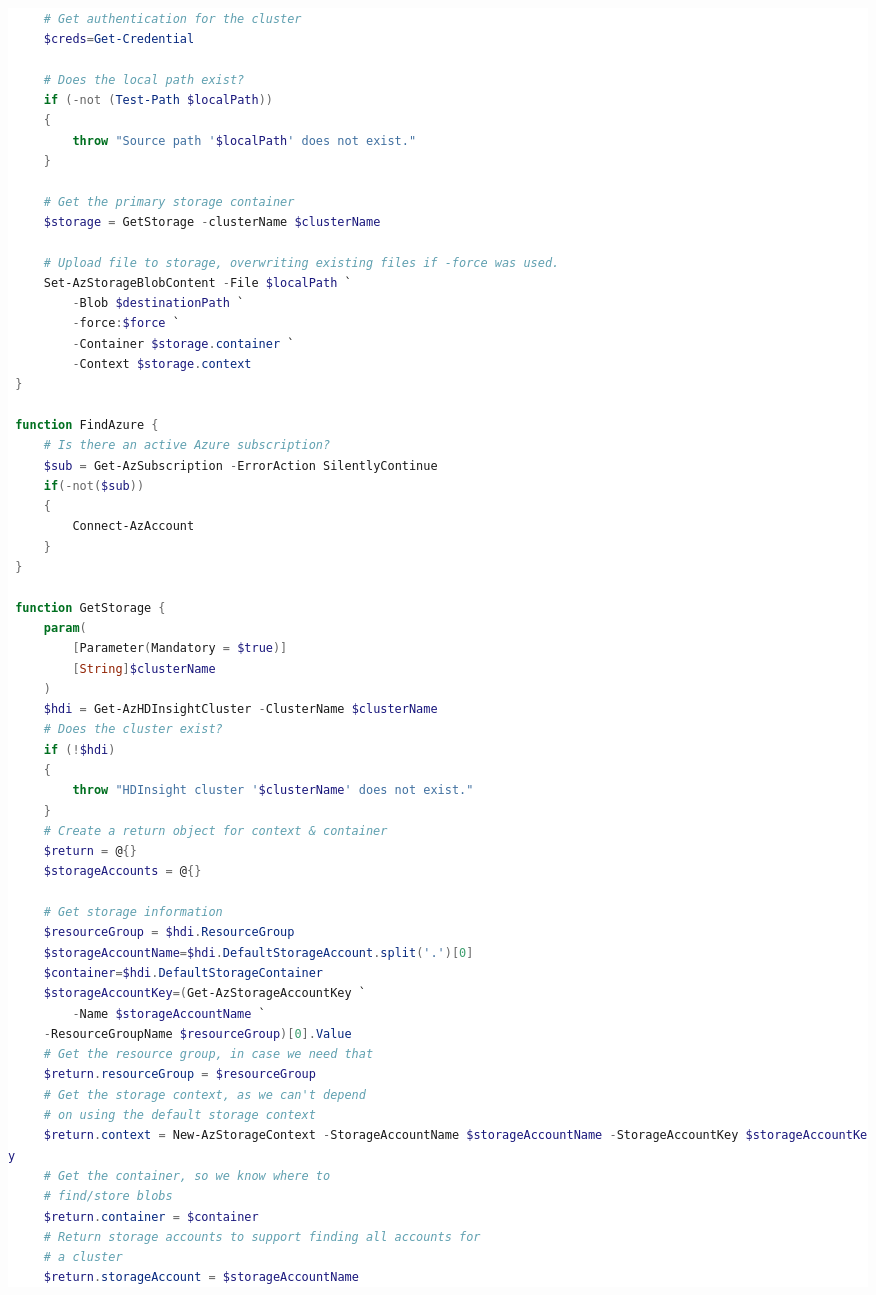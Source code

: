    ```powershell
        # Get authentication for the cluster
        $creds=Get-Credential

        # Does the local path exist?
        if (-not (Test-Path $localPath))
        {
            throw "Source path '$localPath' does not exist."
        }

        # Get the primary storage container
        $storage = GetStorage -clusterName $clusterName

        # Upload file to storage, overwriting existing files if -force was used.
        Set-AzStorageBlobContent -File $localPath `
            -Blob $destinationPath `
            -force:$force `
            -Container $storage.container `
            -Context $storage.context
    }

    function FindAzure {
        # Is there an active Azure subscription?
        $sub = Get-AzSubscription -ErrorAction SilentlyContinue
        if(-not($sub))
        {
            Connect-AzAccount
        }
    }

    function GetStorage {
        param(
            [Parameter(Mandatory = $true)]
            [String]$clusterName
        )
        $hdi = Get-AzHDInsightCluster -ClusterName $clusterName
        # Does the cluster exist?
        if (!$hdi)
        {
            throw "HDInsight cluster '$clusterName' does not exist."
        }
        # Create a return object for context & container
        $return = @{}
        $storageAccounts = @{}

        # Get storage information
        $resourceGroup = $hdi.ResourceGroup
        $storageAccountName=$hdi.DefaultStorageAccount.split('.')[0]
        $container=$hdi.DefaultStorageContainer
        $storageAccountKey=(Get-AzStorageAccountKey `
            -Name $storageAccountName `
        -ResourceGroupName $resourceGroup)[0].Value
        # Get the resource group, in case we need that
        $return.resourceGroup = $resourceGroup
        # Get the storage context, as we can't depend
        # on using the default storage context
        $return.context = New-AzStorageContext -StorageAccountName $storageAccountName -StorageAccountKey $storageAccountKey
        # Get the container, so we know where to
        # find/store blobs
        $return.container = $container
        # Return storage accounts to support finding all accounts for
        # a cluster
        $return.storageAccount = $storageAccountName
   ```